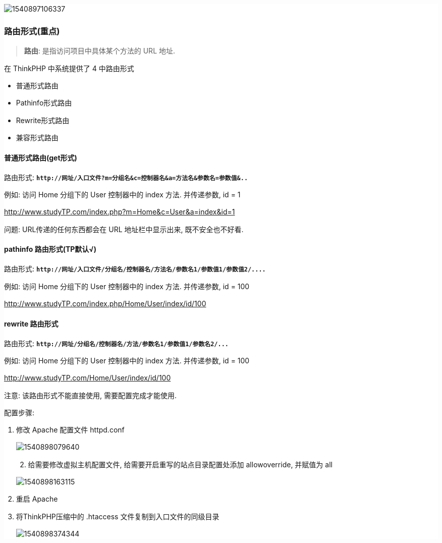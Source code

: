 ![1540897106337](.\php\1540897106337.png)



### 路由形式(重点)

>  **路由**: 是指访问项目中具体某个方法的 URL 地址.

在 ThinkPHP 中系统提供了 4 中路由形式

- 普通形式路由
- Pathinfo形式路由
- Rewrite形式路由

- 兼容形式路由

#### **普通形式路由(get形式)**

路由形式: **`http://网址/入口文件?m=分组名&c=控制器名&a=方法名&参数名=参数值&..`**

例如: 访问 Home 分组下的 User 控制器中的 index 方法. 并传递参数, id = 1

 http://www.studyTP.com/index.php?m=Home&c=User&a=index&id=1

 问题: URL传递的任何东西都会在 URL 地址栏中显示出来, 既不安全也不好看.

#### pathinfo 路由形式(TP默认√)

路由形式: **`http://网址/入口文件/分组名/控制器名/方法名/参数名1/参数值1/参数值2/....`**

例如: 访问 Home 分组下的 User 控制器中的 index 方法. 并传递参数, id = 100

http://www.studyTP.com/index.php/Home/User/index/id/100

#### rewrite 路由形式

路由形式: **`http://网址/分组名/控制器名/方法/参数名1/参数值1/参数名2/...`**

例如: 访问 Home 分组下的 User 控制器中的 index 方法. 并传递参数, id = 100

http://www.studyTP.com/Home/User/index/id/100

注意: 该路由形式不能直接使用, 需要配置完成才能使用.

配置步骤: 

 1. 修改 Apache 配置文件 httpd.conf

    ![1540898079640](.\php\1540898079640.png)

	2. 给需要修改虚拟主机配置文件, 给需要开启重写的站点目录配置处添加 allowoverride, 并赋值为 all

    ![1540898163115](.\php\1540898163115.png)

3. 重启 Apache

4. 将ThinkPHP压缩中的 .htaccess 文件复制到入口文件的同级目录

   ![1540898374344](.\php\1540898374344.png)
